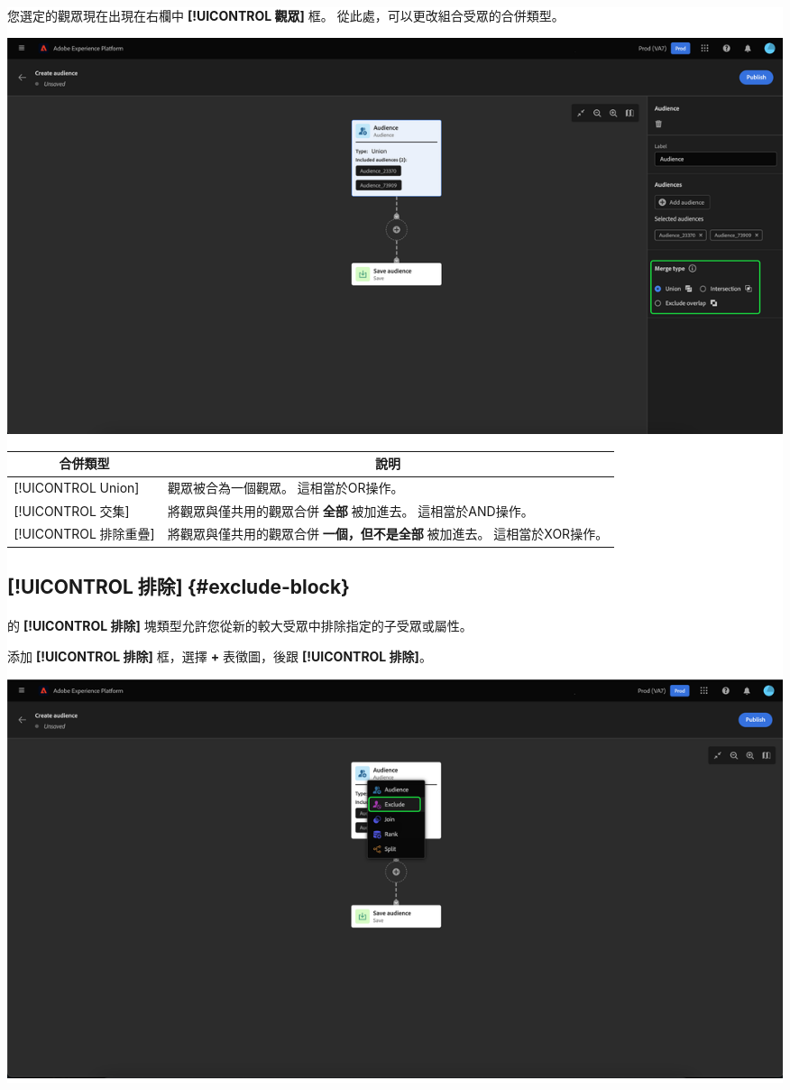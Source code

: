 您選定的觀眾現在出現在右欄中 **[!UICONTROL 觀眾]** 框。 從此處，可以更改組合受眾的合併類型。

![將突出顯示受眾的可能合併類型。](../images/ui/audience-builder/merge-types.png)

| 合併類型 | 說明 |
| ---------- | ----------- |
| [!UICONTROL Union] | 觀眾被合為一個觀眾。 這相當於OR操作。 |
| [!UICONTROL 交集] | 將觀眾與僅共用的觀眾合併 **全部** 被加進去。 這相當於AND操作。 |
| [!UICONTROL 排除重疊] | 將觀眾與僅共用的觀眾合併 **一個，但不是全部** 被加進去。 這相當於XOR操作。 |

## [!UICONTROL 排除] {#exclude-block}

的 **[!UICONTROL 排除]** 塊類型允許您從新的較大受眾中排除指定的子受眾或屬性。

添加 **[!UICONTROL 排除]** 框，選擇 **+** 表徵圖，後跟 **[!UICONTROL 排除]**。

![「排除」(Exclude)選項被選中。](../images/ui/audience-builder/add-exclude-block.png)

